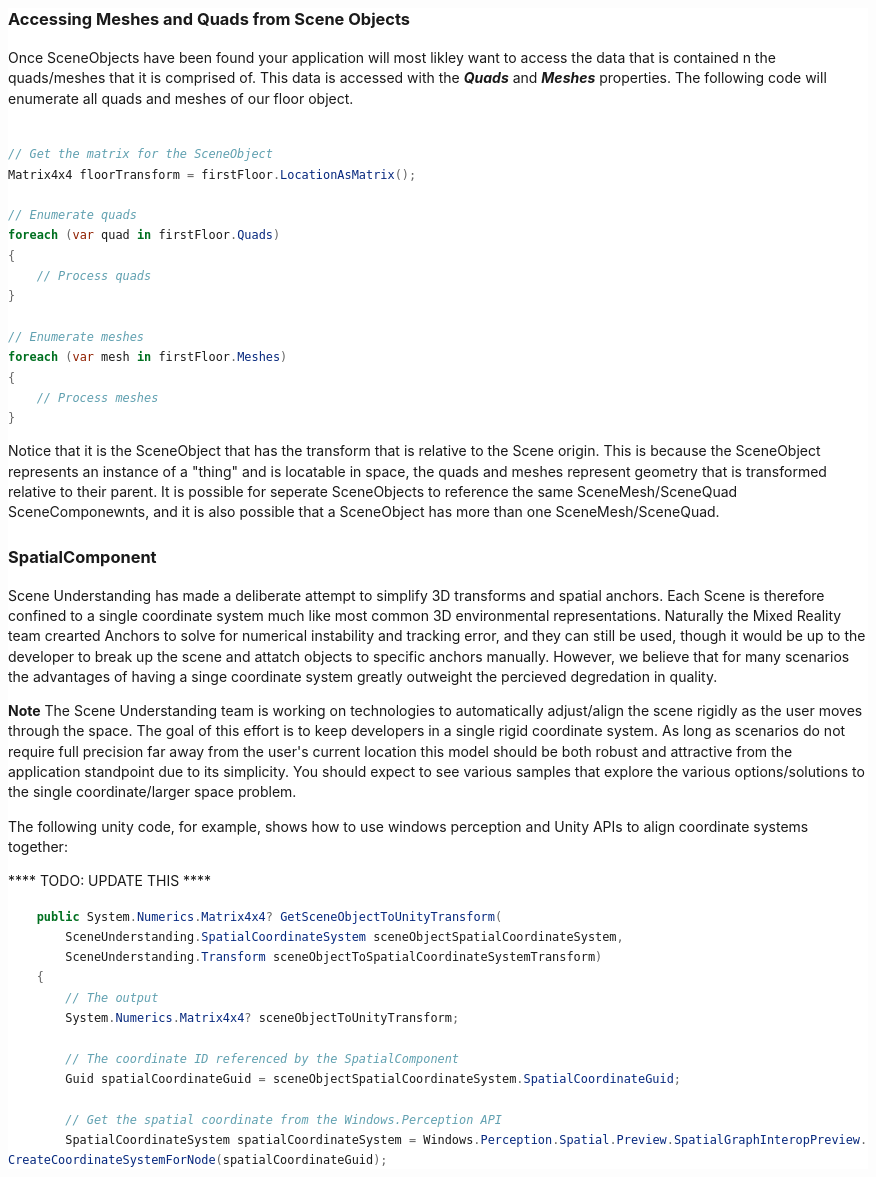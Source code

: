 ### Accessing Meshes and Quads from Scene Objects

Once SceneObjects have been found your application will most likley want to access the data that is contained n the quads/meshes that it is comprised of. This data is accessed with the ***Quads*** and ***Meshes*** properties. The following code will enumerate all quads and meshes of our floor object.

```cs

// Get the matrix for the SceneObject
Matrix4x4 floorTransform = firstFloor.LocationAsMatrix();

// Enumerate quads
foreach (var quad in firstFloor.Quads)
{
    // Process quads
}

// Enumerate meshes
foreach (var mesh in firstFloor.Meshes)
{
    // Process meshes
}
```

Notice that it is the SceneObject that has the transform that is relative to the Scene origin. This is because the SceneObject represents an instance of a "thing" and is locatable in space, the quads and meshes represent geometry that is transformed relative to their parent. It is possible for seperate SceneObjects to reference the same SceneMesh/SceneQuad SceneComponewnts, and it is also possible that a SceneObject has more than one SceneMesh/SceneQuad.

### SpatialComponent

Scene Understanding has made a deliberate attempt to simplify 3D transforms and spatial anchors. Each Scene is therefore confined to a single coordinate system much like most common 3D environmental representations. Naturally the Mixed Reality team crearted Anchors to solve for numerical instability and tracking error, and they can still be used, though it would be up to the developer to break up the scene and attatch objects to specific anchors manually. However, we believe that for many scenarios the advantages of having a singe coordinate system greatly outweight the percieved degredation in quality. 

**Note** The Scene Understanding team is working on technologies to automatically adjust/align the scene rigidly as the user moves through the space. The goal of this effort is to keep developers in a single rigid coordinate system. As long as scenarios do not require full precision far away from the user's current location this model should be both robust and attractive from the application standpoint due to its simplicity. You should expect to see various samples that explore the various options/solutions to the single coordinate/larger space problem.

The following unity code, for example, shows how to use windows perception and Unity APIs to align coordinate systems together:

**** TODO: UPDATE THIS ****

```cs
    public System.Numerics.Matrix4x4? GetSceneObjectToUnityTransform(
        SceneUnderstanding.SpatialCoordinateSystem sceneObjectSpatialCoordinateSystem, 
        SceneUnderstanding.Transform sceneObjectToSpatialCoordinateSystemTransform)
    {
        // The output
        System.Numerics.Matrix4x4? sceneObjectToUnityTransform;

        // The coordinate ID referenced by the SpatialComponent
        Guid spatialCoordinateGuid = sceneObjectSpatialCoordinateSystem.SpatialCoordinateGuid;

        // Get the spatial coordinate from the Windows.Perception API
        SpatialCoordinateSystem spatialCoordinateSystem = Windows.Perception.Spatial.Preview.SpatialGraphInteropPreview.CreateCoordinateSystemForNode(spatialCoordinateGuid);
```